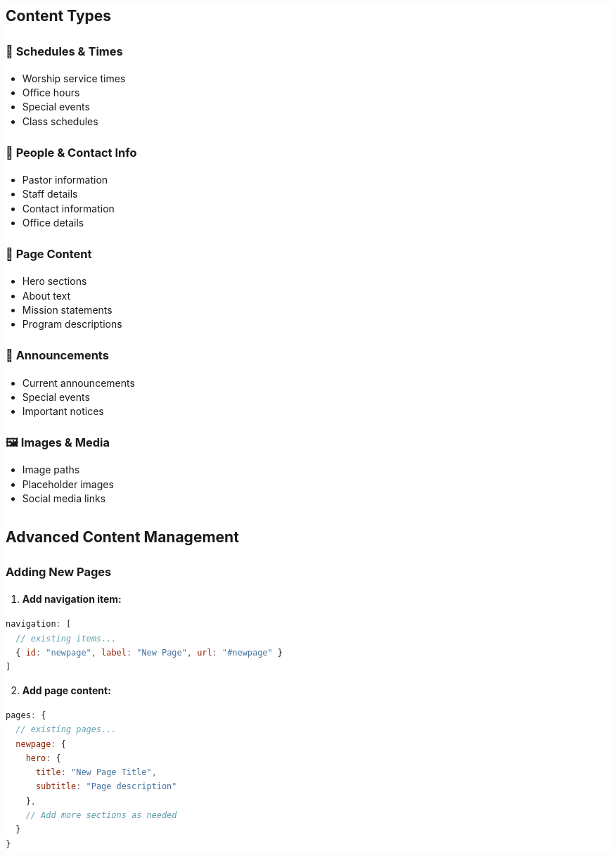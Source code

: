 ## Content Types

### 📅 **Schedules & Times**
- Worship service times
- Office hours
- Special events
- Class schedules

### 👥 **People & Contact Info**
- Pastor information
- Staff details
- Contact information
- Office details

### 📝 **Page Content**
- Hero sections
- About text
- Mission statements
- Program descriptions

### 📢 **Announcements**
- Current announcements
- Special events
- Important notices

### 🖼️ **Images & Media**
- Image paths
- Placeholder images
- Social media links

## Advanced Content Management

### Adding New Pages

1. **Add navigation item:**
```javascript
navigation: [
  // existing items...
  { id: "newpage", label: "New Page", url: "#newpage" }
]
```

2. **Add page content:**
```javascript
pages: {
  // existing pages...
  newpage: {
    hero: {
      title: "New Page Title",
      subtitle: "Page description"
    },
    // Add more sections as needed
  }
}
```
